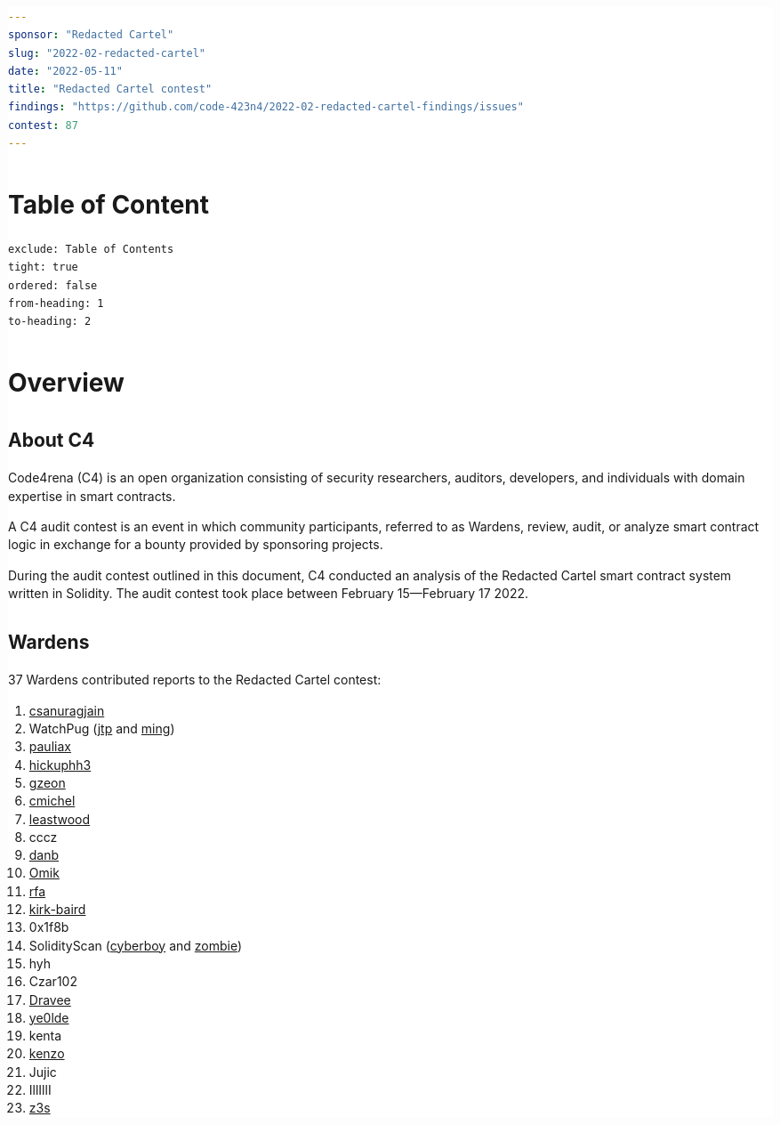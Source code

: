 ```yaml
---
sponsor: "Redacted Cartel"
slug: "2022-02-redacted-cartel"
date: "2022-05-11"
title: "Redacted Cartel contest"
findings: "https://github.com/code-423n4/2022-02-redacted-cartel-findings/issues"
contest: 87
---
```


# Table of Content
```toc
exclude: Table of Contents
tight: true
ordered: false
from-heading: 1
to-heading: 2
```

# Overview

## About C4

Code4rena (C4) is an open organization consisting of security researchers, auditors, developers, and individuals with domain expertise in smart contracts.

A C4 audit contest is an event in which community participants, referred to as Wardens, review, audit, or analyze smart contract logic in exchange for a bounty provided by sponsoring projects.

During the audit contest outlined in this document, C4 conducted an analysis of the Redacted Cartel smart contract system written in Solidity. The audit contest took place between February 15—February 17 2022.

## Wardens

37 Wardens contributed reports to the Redacted Cartel contest:

  1. [csanuragjain](https://twitter.com/csanuragjain)
  1. WatchPug ([jtp](https://github.com/jack-the-pug) and [ming](https://github.com/mingwatch))
  1. [pauliax](https://twitter.com/SolidityDev)
  1. [hickuphh3](https://twitter.com/HickupH)
  1. [gzeon](https://twitter.com/gzeon)
  1. [cmichel](https://twitter.com/cmichelio)
  1. [leastwood](https://twitter.com/liam_eastwood13)
  1. cccz
  1. [danb](https://twitter.com/danbinnun)
  1. [Omik](https://twitter.com/omikomikomik)
  1. [rfa](https://www.instagram.com/riyan_rfa/)
  1. [kirk-baird](https://twitter.com/kirkthebaird)
  1. 0x1f8b
  1. SolidityScan ([cyberboy](https://twitter.com/cyberboyIndia) and [zombie](https://blog.dixitaditya.com/))
  1. hyh
  1. Czar102
  1. [Dravee](https://twitter.com/JustDravee)
  1. [ye0lde](https://twitter.com/_ye0lde)
  1. kenta
  1. [kenzo](https://twitter.com/KenzoAgada)
  1. Jujic
  1. IllIllI
  1. [z3s](https://github.com/z3s/)